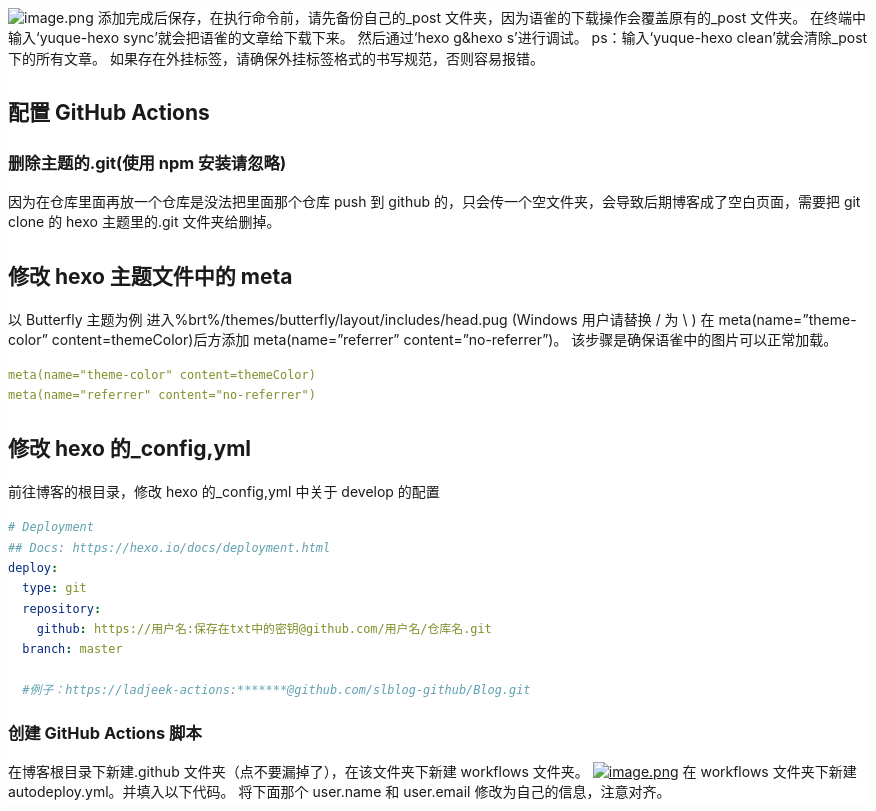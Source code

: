 ![image.png](https://cdn.nlark.com/yuque/0/2020/png/8391485/1608133711645-569d4bb4-3de1-450b-80b6-5cf1ca7060b0.png#align=left&display=inline&height=789&margin=%5Bobject%20Object%5D&name=image.png&originHeight=789&originWidth=1279&size=176577&status=done&style=none&width=1279#align=left&display=inline&height=789&margin=%5Bobject%20Object%5D&originHeight=789&originWidth=1279&status=done&style=none&width=1279)
添加完成后保存，在执行命令前，请先备份自己的\_post 文件夹，因为语雀的下载操作会覆盖原有的\_post 文件夹。
在终端中输入‘yuque-hexo sync’就会把语雀的文章给下载下来。
然后通过‘hexo g&hexo s’进行调试。
ps：输入‘yuque-hexo clean’就会清除\_post 下的所有文章。
如果存在外挂标签，请确保外挂标签格式的书写规范，否则容易报错。

## 配置 GitHub Actions

### 删除主题的.git(使用 npm 安装请忽略)

因为在仓库里面再放一个仓库是没法把里面那个仓库 push 到 github 的，只会传一个空文件夹，会导致后期博客成了空白页面，需要把 git clone 的 hexo 主题里的.git 文件夹给删掉。

## 修改 hexo 主题文件中的 meta

以 Butterfly 主题为例
进入%brt%/themes/butterfly/layout/includes/head.pug (Windows 用户请替换 / 为 \ )
在 meta(name=”theme-color” content=themeColor)后方添加 meta(name=”referrer” content=”no-referrer”)。
该步骤是确保语雀中的图片可以正常加载。

```yaml
meta(name="theme-color" content=themeColor)
meta(name="referrer" content="no-referrer")
```

## 修改 hexo 的\_config,yml

前往博客的根目录，修改 hexo 的\_config,yml 中关于 develop 的配置

```yaml
# Deployment
## Docs: https://hexo.io/docs/deployment.html
deploy:
  type: git
  repository:
    github: https://用户名:保存在txt中的密钥@github.com/用户名/仓库名.git
  branch: master

  #例子：https://ladjeek-actions:*******@github.com/slblog-github/Blog.git
```

### 创建 GitHub Actions 脚本

在博客根目录下新建.github 文件夹（点不要漏掉了），在该文件夹下新建 workflows 文件夹。
[![image.png](https://cdn.nlark.com/yuque/0/2020/png/8391485/1608135890427-0dc37d9e-8eed-4581-8570-e806b5e4fa1a.png#align=left&display=inline&height=65&margin=%5Bobject%20Object%5D&name=image.png&originHeight=65&originWidth=349&size=4021&status=done&style=none&width=349#align=left&display=inline&height=65&margin=%5Bobject%20Object%5D&originHeight=65&originWidth=349&status=done&style=none&width=349)](https://cdn.nlark.com/yuque/0/2020/png/8391485/1608135890427-0dc37d9e-8eed-4581-8570-e806b5e4fa1a.png#align=left&display=inline&height=65&margin=%5Bobject%20Object%5D&name=image.png&originHeight=65&originWidth=349&size=4021&status=done&style=none&width=349)
在 workflows 文件夹下新建 autodeploy.yml。并填入以下代码。
将下面那个 user.name 和 user.email 修改为自己的信息，注意对齐。
